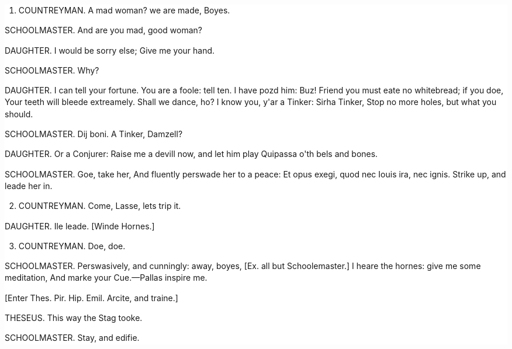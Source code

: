 1. COUNTREYMAN.
A mad woman? we are made, Boyes.

SCHOOLMASTER.
And are you mad, good woman?

DAUGHTER.
I would be sorry else;
Give me your hand.

SCHOOLMASTER.
Why?

DAUGHTER.
I can tell your fortune.
You are a foole: tell ten.  I have pozd him: Buz!
Friend you must eate no whitebread; if you doe,
Your teeth will bleede extreamely.  Shall we dance, ho?
I know you, y'ar a Tinker: Sirha Tinker,
Stop no more holes, but what you should.

SCHOOLMASTER.
Dij boni.  A Tinker, Damzell?

DAUGHTER.
Or a Conjurer:
Raise me a devill now, and let him play
Quipassa o'th bels and bones.

SCHOOLMASTER.
Goe, take her,
And fluently perswade her to a peace:
Et opus exegi, quod nec Iouis ira, nec ignis.
Strike up, and leade her in.

2. COUNTREYMAN.
Come, Lasse, lets trip it.

DAUGHTER.
Ile leade.  [Winde Hornes.]

3. COUNTREYMAN.
Doe, doe.

SCHOOLMASTER.
Perswasively, and cunningly: away, boyes,  [Ex. all but
Schoolemaster.]
I heare the hornes: give me some meditation,
And marke your Cue.—Pallas inspire me.

[Enter Thes. Pir. Hip. Emil. Arcite, and traine.]

THESEUS.
This way the Stag tooke.

SCHOOLMASTER.
Stay, and edifie.
